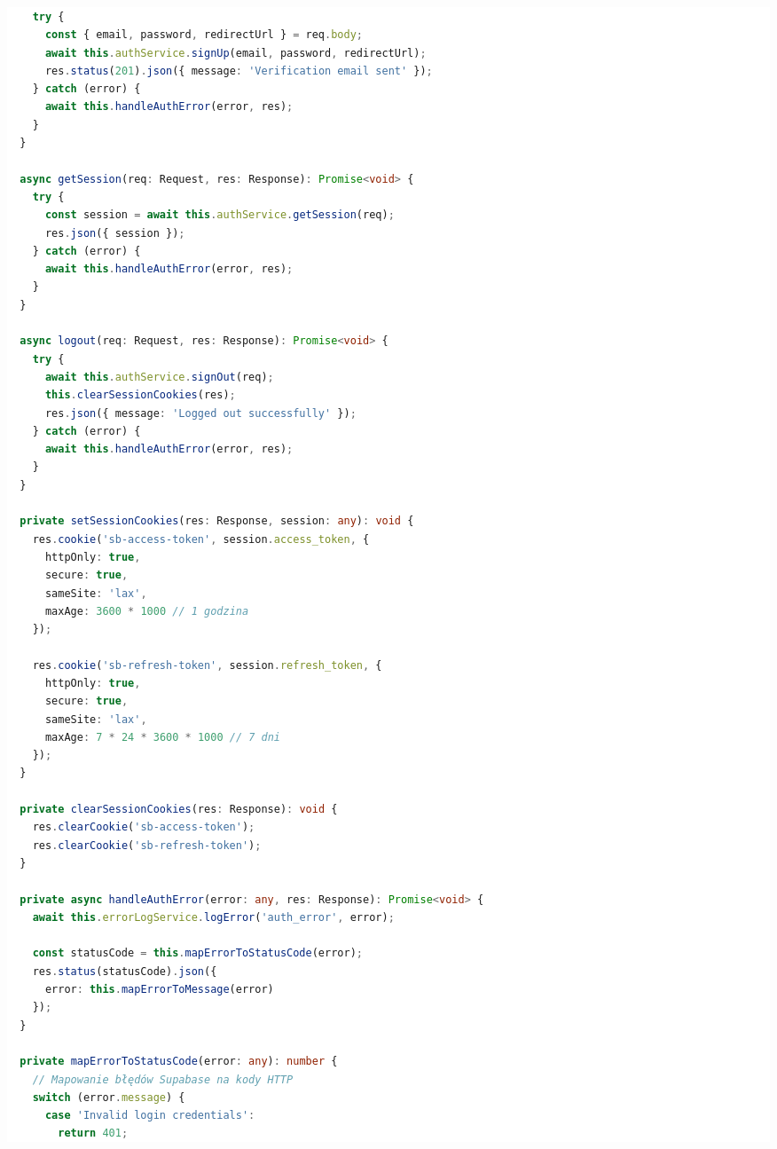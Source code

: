 ```typescript
    try {
      const { email, password, redirectUrl } = req.body;
      await this.authService.signUp(email, password, redirectUrl);
      res.status(201).json({ message: 'Verification email sent' });
    } catch (error) {
      await this.handleAuthError(error, res);
    }
  }

  async getSession(req: Request, res: Response): Promise<void> {
    try {
      const session = await this.authService.getSession(req);
      res.json({ session });
    } catch (error) {
      await this.handleAuthError(error, res);
    }
  }

  async logout(req: Request, res: Response): Promise<void> {
    try {
      await this.authService.signOut(req);
      this.clearSessionCookies(res);
      res.json({ message: 'Logged out successfully' });
    } catch (error) {
      await this.handleAuthError(error, res);
    }
  }

  private setSessionCookies(res: Response, session: any): void {
    res.cookie('sb-access-token', session.access_token, {
      httpOnly: true,
      secure: true,
      sameSite: 'lax',
      maxAge: 3600 * 1000 // 1 godzina
    });
    
    res.cookie('sb-refresh-token', session.refresh_token, {
      httpOnly: true,
      secure: true,
      sameSite: 'lax',
      maxAge: 7 * 24 * 3600 * 1000 // 7 dni
    });
  }

  private clearSessionCookies(res: Response): void {
    res.clearCookie('sb-access-token');
    res.clearCookie('sb-refresh-token');
  }

  private async handleAuthError(error: any, res: Response): Promise<void> {
    await this.errorLogService.logError('auth_error', error);
    
    const statusCode = this.mapErrorToStatusCode(error);
    res.status(statusCode).json({
      error: this.mapErrorToMessage(error)
    });
  }

  private mapErrorToStatusCode(error: any): number {
    // Mapowanie błędów Supabase na kody HTTP
    switch (error.message) {
      case 'Invalid login credentials':
        return 401;
```